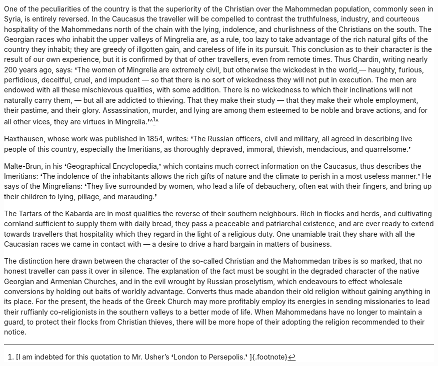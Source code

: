 One of the peculiarities of the country is that the superiority of the Christian
over the Mahommedan population, commonly seen in Syria, is entirely reversed. In
the Caucasus the traveller will be compelled to contrast the truthfulness,
industry, and courteous hospitality of the Mahommedans north of the chain with
the lying, indolence, and churlishness of the Christians on the south. The
Georgian races who inhabit the upper valleys of Mingrelia are, as a rule, too
lazy to take advantage of the rich natural gifts of the country they inhabit;
they are greedy of illgotten gain, and careless of life in its pursuit. This
conclusion as to their character is the result of our own experience, but it is
confirmed by that of other travellers, even from remote times. Thus Chardin,
writing nearly 200 years ago, says: ❛The women of Mingrelia are extremely civil,
but otherwise the wickedest in the world,— haughty, furious, perfidious,
deceitful, cruel, and impudent — so that there is no sort of wickedness they
will not put in execution. The men are endowed with all these mischievous
qualities, with some addition. There is no wickedness to which their
inclinations will not naturally carry them, — but all are addicted to thieving.
That they make their study — that they make their whole employment, their
pastime, and their glory. Assassination, murder, and lying are among them
esteemed to be noble and brave actions, and for all other vices, they are
virtues in Mingrelia.❜^[^1305]^

Haxthausen, whose work was published in 1854, writes: ❛The Russian officers,
civil and military, all agreed in describing live people of this country,
especially the Imeritians, as thoroughly depraved, immoral, thievish,
mendacious, and quarrelsome.❜ 

Malte-Brun, in his ❛Geographical Encyclopedia,❜ which contains much correct
information on the Caucasus, thus describes the Imeritians: ❛The indolence of
the inhabitants allows the rich gifts of nature and the climate to perish in a
most useless manner.❜ He says of the Mingrelians: ❛They live surrounded by
women, who lead a life of debauchery, often eat with their fingers, and bring up
their children to lying, pillage, and marauding.❜ 

The Tartars of the Kabarda are in most qualities the reverse of their southern
neighbours. Rich in flocks and herds, and cultivating cornland sufficient to
supply them with daily bread, they pass a peaceable and patriarchal existence,
and are ever ready to extend towards travellers that hospitality which they
regard in the light of a religious duty. One unamiable trait they share with all
the Caucasian races we came in contact with — a desire to drive a hard bargain
in matters of business.

The distinction here drawn between the character of the so-called Christian and
the Mahommedan tribes is so marked, that no honest traveller can pass it over in
silence. The explanation of the fact must be sought in the degraded character of
the native Georgian and Armenian Churches, and in the evil wrought by Russian
proselytism, which endeavours to effect wholesale conversions by holding out
baits of worldly advantage. Converts thus made abandon their old religion
without gaining anything in its place. For the present, the heads of the Greek
Church may more profitably employ its energies in sending missionaries to lead
their ruffianly co-religionists in the southern valleys to a better mode of
life. When Mahommedans have no longer to maintain a guard, to protect their
flocks from Christian thieves, there will be more hope of their adopting the
religion recommended to their notice.


[^1300]: [Keith Johnston's ❛Dictionary of Geography.❜]{.footnote}
[^1301]: [Travels in Georgia, Persia, and Kurdistan (Wagner, 1856).]{.footnote}
[^1302]: [According to Herr Abich, the snow-limit in Suanetia is 9,500 feet, The same author fixes the limit of the forests at 7,300 feet. Herr Radde, after numerous observations, estimates it at 7,600 feet. The average height of the base of the great glaciers as yet measured is 7,200 feet.]{.footnote}
[^1303]: [Readers who desire further details as to the tribes of the Caucasus, will find them in Wagner's ❛Travels in Persia, Georgia, and Kurdistan,❜ and Haxthausen's ❛Transcaucasia.❜ works translated from the German; or (in French) in Dubois de Montpereux’ ❛Voyage autour du Caucase,❜ and a more recent work, ❛Lettres sur le Caucase.❜ ]{.footnote}
[^1304]: [The Caucasus has in all ages been famed for its variety of languages. Pliny tells us that in Colchis there were more than three hundred tribes speaking different dialects, and that the Romans, in order to carry on any intercourse with the natives, had to employ a hundred and thirty interpreters. This is probably an exaggeration, but there seems no reason to doubt Strabo, who informs us that in his day no less than seventy dialects were spoken in the country, which even now is called ❛the Mountain of Languages.❜ We find archaic forms of various Georgian, Mongolian, Persian, Semitic, and Tatarian languages, as well as anomalous forms of speech, which bear no affinity to any known tongue of Europe or Asia. — See Max Muller's ❛Lectures on Language❜ and Rev. J. Taylor’s ❛Words and Places.❜]{.footnote}
[^1305]: [I am indebted for this quotation to Mr. Usher’s ❛London to Persepolis.❜ ]{.footnote}